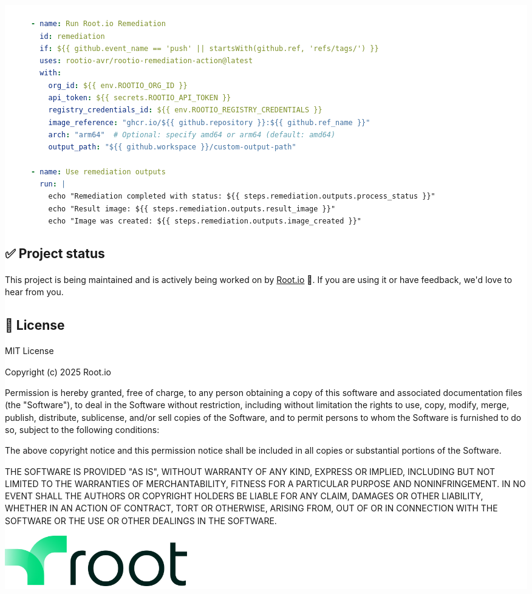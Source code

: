 ```yaml

      - name: Run Root.io Remediation
        id: remediation
        if: ${{ github.event_name == 'push' || startsWith(github.ref, 'refs/tags/') }}
        uses: rootio-avr/rootio-remediation-action@latest
        with:
          org_id: ${{ env.ROOTIO_ORG_ID }}
          api_token: ${{ secrets.ROOTIO_API_TOKEN }}
          registry_credentials_id: ${{ env.ROOTIO_REGISTRY_CREDENTIALS }}
          image_reference: "ghcr.io/${{ github.repository }}:${{ github.ref_name }}"
          arch: "arm64"  # Optional: specify amd64 or arm64 (default: amd64)
          output_path: "${{ github.workspace }}/custom-output-path"
      
      - name: Use remediation outputs
        run: |
          echo "Remediation completed with status: ${{ steps.remediation.outputs.process_status }}"
          echo "Result image: ${{ steps.remediation.outputs.result_image }}"
          echo "Image was created: ${{ steps.remediation.outputs.image_created }}"
```

## :white_check_mark: Project status

This project is being maintained and is actively being worked on by
[Root.io](http://root.io) :seedling:. If you are using it or have feedback,
we'd love to hear from you.

## :scroll: License

MIT License

Copyright (c) 2025 Root.io

Permission is hereby granted, free of charge, to any person obtaining a copy
of this software and associated documentation files (the "Software"), to deal
in the Software without restriction, including without limitation the rights
to use, copy, modify, merge, publish, distribute, sublicense, and/or sell
copies of the Software, and to permit persons to whom the Software is
furnished to do so, subject to the following conditions:

The above copyright notice and this permission notice shall be included in all
copies or substantial portions of the Software.

THE SOFTWARE IS PROVIDED "AS IS", WITHOUT WARRANTY OF ANY KIND, EXPRESS OR
IMPLIED, INCLUDING BUT NOT LIMITED TO THE WARRANTIES OF MERCHANTABILITY,
FITNESS FOR A PARTICULAR PURPOSE AND NONINFRINGEMENT. IN NO EVENT SHALL THE
AUTHORS OR COPYRIGHT HOLDERS BE LIABLE FOR ANY CLAIM, DAMAGES OR OTHER
LIABILITY, WHETHER IN AN ACTION OF CONTRACT, TORT OR OTHERWISE, ARISING FROM,
OUT OF OR IN CONNECTION WITH THE SOFTWARE OR THE USE OR OTHER DEALINGS IN THE
SOFTWARE.

<img src="./assests/Asset 2.svg" alt="drawing" width="300"/>
